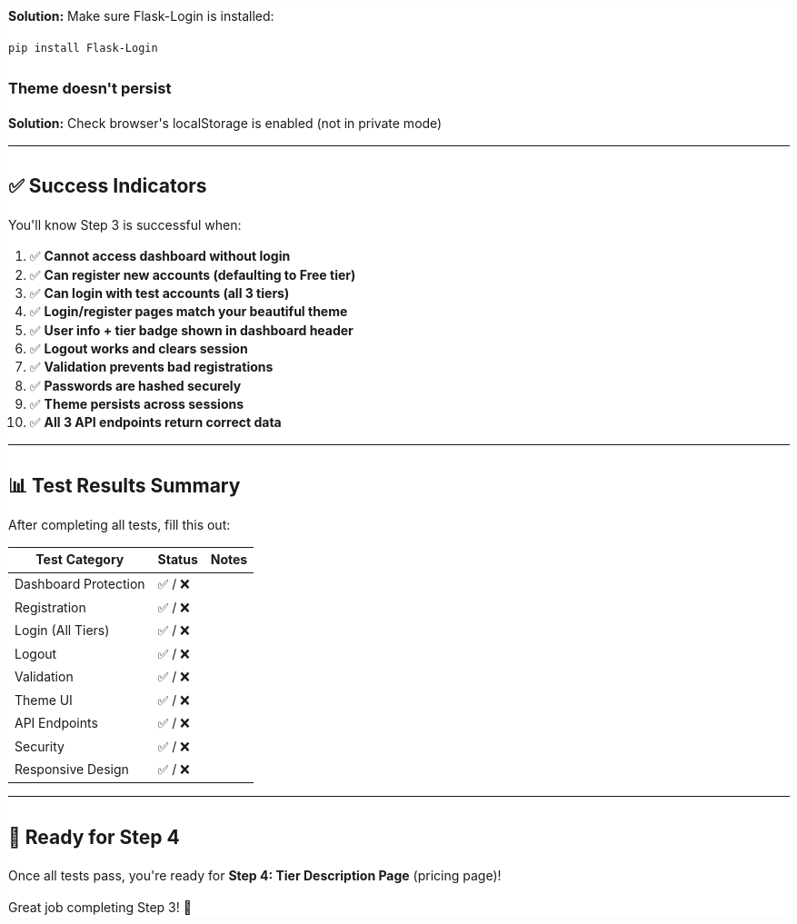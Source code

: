 **Solution:** Make sure Flask-Login is installed:
```bash
pip install Flask-Login
```

### Theme doesn't persist

**Solution:** Check browser's localStorage is enabled (not in private mode)

---

## ✅ Success Indicators

You'll know Step 3 is successful when:

1. ✅ **Cannot access dashboard without login**
2. ✅ **Can register new accounts (defaulting to Free tier)**
3. ✅ **Can login with test accounts (all 3 tiers)**
4. ✅ **Login/register pages match your beautiful theme**
5. ✅ **User info + tier badge shown in dashboard header**
6. ✅ **Logout works and clears session**
7. ✅ **Validation prevents bad registrations**
8. ✅ **Passwords are hashed securely**
9. ✅ **Theme persists across sessions**
10. ✅ **All 3 API endpoints return correct data**

---

## 📊 Test Results Summary

After completing all tests, fill this out:

| Test Category | Status | Notes |
|--------------|--------|-------|
| Dashboard Protection | ✅ / ❌ | |
| Registration | ✅ / ❌ | |
| Login (All Tiers) | ✅ / ❌ | |
| Logout | ✅ / ❌ | |
| Validation | ✅ / ❌ | |
| Theme UI | ✅ / ❌ | |
| API Endpoints | ✅ / ❌ | |
| Security | ✅ / ❌ | |
| Responsive Design | ✅ / ❌ | |

---

## 🚀 Ready for Step 4

Once all tests pass, you're ready for **Step 4: Tier Description Page** (pricing page)!

Great job completing Step 3! 🎉


